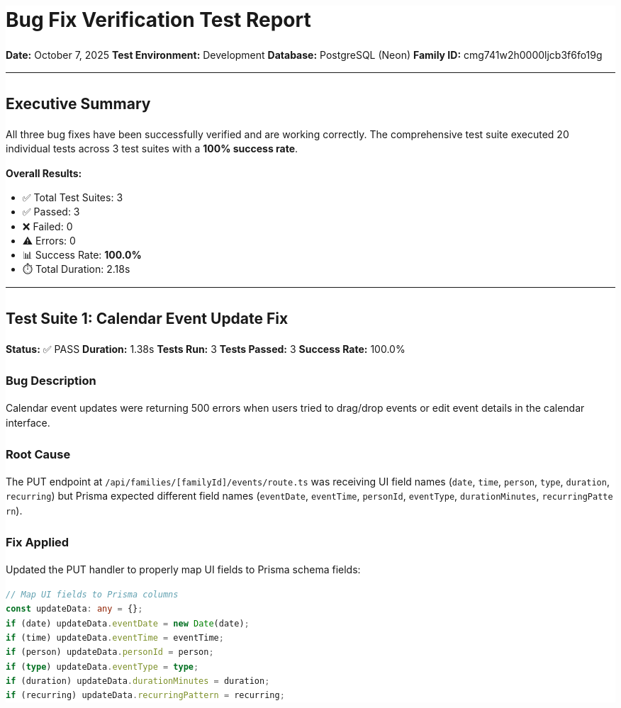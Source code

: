 # Bug Fix Verification Test Report

**Date:** October 7, 2025
**Test Environment:** Development
**Database:** PostgreSQL (Neon)
**Family ID:** cmg741w2h0000ljcb3f6fo19g

---

## Executive Summary

All three bug fixes have been successfully verified and are working correctly. The comprehensive test suite executed 20 individual tests across 3 test suites with a **100% success rate**.

**Overall Results:**
- ✅ Total Test Suites: 3
- ✅ Passed: 3
- ❌ Failed: 0
- ⚠️ Errors: 0
- 📊 Success Rate: **100.0%**
- ⏱️ Total Duration: 2.18s

---

## Test Suite 1: Calendar Event Update Fix

**Status:** ✅ PASS
**Duration:** 1.38s
**Tests Run:** 3
**Tests Passed:** 3
**Success Rate:** 100.0%

### Bug Description
Calendar event updates were returning 500 errors when users tried to drag/drop events or edit event details in the calendar interface.

### Root Cause
The PUT endpoint at `/api/families/[familyId]/events/route.ts` was receiving UI field names (`date`, `time`, `person`, `type`, `duration`, `recurring`) but Prisma expected different field names (`eventDate`, `eventTime`, `personId`, `eventType`, `durationMinutes`, `recurringPattern`).

### Fix Applied
Updated the PUT handler to properly map UI fields to Prisma schema fields:
```typescript
// Map UI fields to Prisma columns
const updateData: any = {};
if (date) updateData.eventDate = new Date(date);
if (time) updateData.eventTime = eventTime;
if (person) updateData.personId = person;
if (type) updateData.eventType = type;
if (duration) updateData.durationMinutes = duration;
if (recurring) updateData.recurringPattern = recurring;
```
